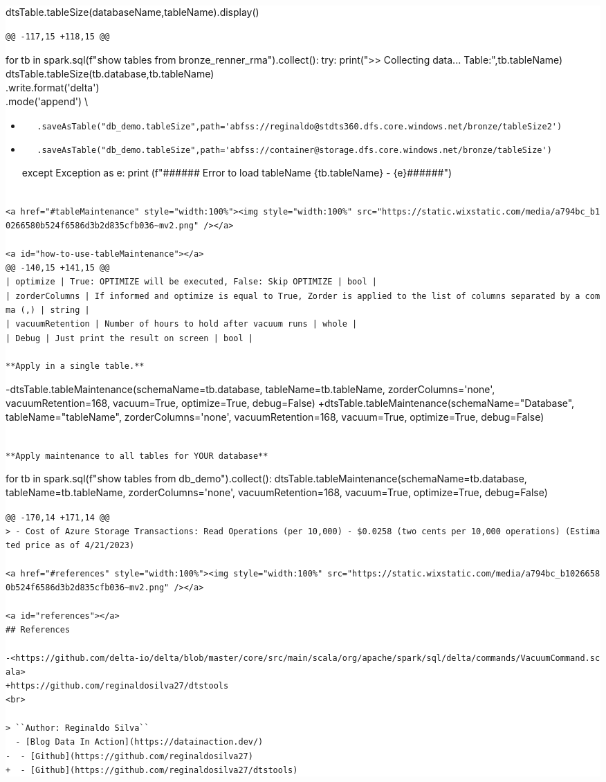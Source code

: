  ```
 
 ```
 dtsTable.tableSize(databaseName,tableName).display()
 ```
@@ -117,15 +118,15 @@
 ```
 for tb in spark.sql(f"show tables from bronze_renner_rma").collect():
     try:
         print(">> Collecting data... Table:",tb.tableName)
         dtsTable.tableSize(tb.database,tb.tableName) \
         .write.format('delta') \
         .mode('append') \
-        .saveAsTable("db_demo.tableSize",path='abfss://reginaldo@stdts360.dfs.core.windows.net/bronze/tableSize2')
+        .saveAsTable("db_demo.tableSize",path='abfss://container@storage.dfs.core.windows.net/bronze/tableSize')
     except Exception as e:
         print (f"###### Error to load tableName {tb.tableName} - {e}######")
 ```
 
 <a href="#tableMaintenance" style="width:100%"><img style="width:100%" src="https://static.wixstatic.com/media/a794bc_b10266580b524f6586d3b2d835cfb036~mv2.png" /></a>
 
 <a id="how-to-use-tableMaintenance"></a>
@@ -140,15 +141,15 @@
 | optimize | True: OPTIMIZE will be executed, False: Skip OPTIMIZE | bool |
 | zorderColumns | If informed and optimize is equal to True, Zorder is applied to the list of columns separated by a comma (,) | string |
 | vacuumRetention | Number of hours to hold after vacuum runs | whole |
 | Debug | Just print the result on screen | bool |
 
 **Apply in a single table.**
 ```
-dtsTable.tableMaintenance(schemaName=tb.database, tableName=tb.tableName, zorderColumns='none', vacuumRetention=168, vacuum=True, optimize=True, debug=False)
+dtsTable.tableMaintenance(schemaName="Database", tableName="tableName", zorderColumns='none', vacuumRetention=168, vacuum=True, optimize=True, debug=False)
 ```
 
 **Apply maintenance to all tables for YOUR database**
 ```
 for tb in spark.sql(f"show tables from db_demo").collect():
   dtsTable.tableMaintenance(schemaName=tb.database, tableName=tb.tableName, zorderColumns='none', vacuumRetention=168, vacuum=True, optimize=True, debug=False)
 ```
@@ -170,14 +171,14 @@
 > - Cost of Azure Storage Transactions: Read Operations (per 10,000) - $0.0258 (two cents per 10,000 operations) (Estimated price as of 4/21/2023)
 
 <a href="#references" style="width:100%"><img style="width:100%" src="https://static.wixstatic.com/media/a794bc_b10266580b524f6586d3b2d835cfb036~mv2.png" /></a>
 
 <a id="references"></a>
 ## References
 
-<https://github.com/delta-io/delta/blob/master/core/src/main/scala/org/apache/spark/sql/delta/commands/VacuumCommand.scala>
+https://github.com/reginaldosilva27/dtstools
 <br>
 
 > ``Author: Reginaldo Silva``
   - [Blog Data In Action](https://datainaction.dev/)
-  - [Github](https://github.com/reginaldosilva27)
+  - [Github](https://github.com/reginaldosilva27/dtstools)
 ```